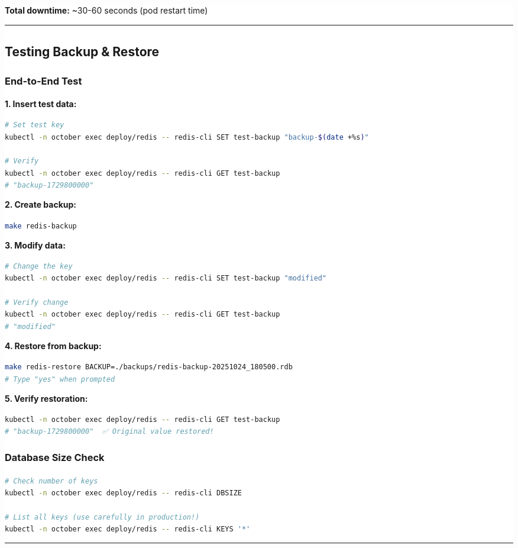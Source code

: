 **Total downtime:** ~30-60 seconds (pod restart time)

---

## Testing Backup & Restore

### End-to-End Test

**1. Insert test data:**

```bash
# Set test key
kubectl -n october exec deploy/redis -- redis-cli SET test-backup "backup-$(date +%s)"

# Verify
kubectl -n october exec deploy/redis -- redis-cli GET test-backup
# "backup-1729800000"
```

**2. Create backup:**

```bash
make redis-backup
```

**3. Modify data:**

```bash
# Change the key
kubectl -n october exec deploy/redis -- redis-cli SET test-backup "modified"

# Verify change
kubectl -n october exec deploy/redis -- redis-cli GET test-backup
# "modified"
```

**4. Restore from backup:**

```bash
make redis-restore BACKUP=./backups/redis-backup-20251024_180500.rdb
# Type "yes" when prompted
```

**5. Verify restoration:**

```bash
kubectl -n october exec deploy/redis -- redis-cli GET test-backup
# "backup-1729800000"  ✅ Original value restored!
```

### Database Size Check

```bash
# Check number of keys
kubectl -n october exec deploy/redis -- redis-cli DBSIZE

# List all keys (use carefully in production!)
kubectl -n october exec deploy/redis -- redis-cli KEYS '*'
```

---